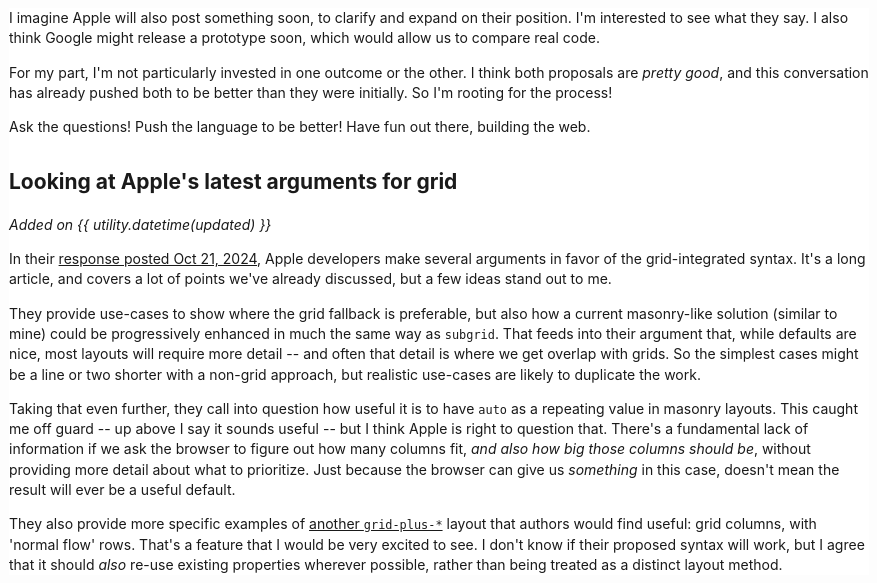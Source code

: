 I imagine Apple will also post something soon,
to clarify and expand on their position.
I'm interested to see what they say.
I also think Google might release a prototype soon,
which would allow us to compare real code.

For my part,
I'm not particularly invested in one outcome or the other.
I think both proposals are _pretty good_,
and this conversation has already pushed both
to be better than they were initially.
So I'm rooting for the process!

Ask the questions!
Push the language to be better!
Have fun out there, building the web.

## Looking at Apple's latest arguments for grid

_Added on {{ utility.datetime(updated) }}_

In their [response posted Oct 21, 2024](https://webkit.org/blog/16026/css-masonry-syntax/),
Apple developers make several arguments
in favor of the grid-integrated syntax.
It's a long article,
and covers a lot of points we've already discussed,
but a few ideas stand out to me.

They provide use-cases to show where the grid fallback is preferable,
but also how a current masonry-like solution (similar to mine)
could be progressively enhanced in much the same way as `subgrid`.
That feeds into their argument that,
while defaults are nice,
most layouts will require more detail --
and often that detail is where we get overlap with grids.
So the simplest cases might be a line or two shorter
with a non-grid approach,
but realistic use-cases are likely to duplicate the work.

Taking that even further,
they call into question how useful it is
to have `auto` as a repeating value in masonry layouts.
This caught me off guard --
up above I say it sounds useful --
but I think Apple is right to question that.
There's a fundamental lack of information
if we ask the browser to figure out how many columns fit,
_and also how big those columns should be_,
without providing more detail about what to prioritize.
Just because the browser can give us _something_ in this case,
doesn't mean the result will ever be a useful default.

They also provide more specific examples
of [another `grid-plus-*`](#what-precedent-are-we-setting%3F)
layout that authors would find useful:
grid columns, with 'normal flow' rows.
That's a feature that I would be very excited to see.
I don't know if their proposed syntax will work,
but I agree that it should _also_
re-use existing properties wherever possible,
rather than being treated as a distinct layout method.

